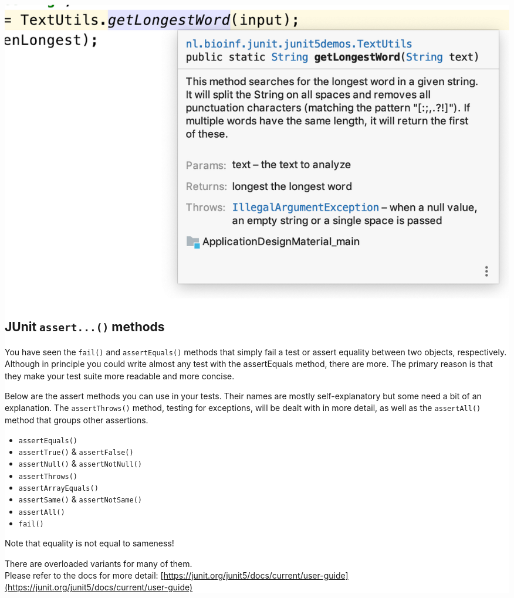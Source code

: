 ![Get Javadoc info](figures/get_javadoc_info.png)

## JUnit `assert...()` methods

You have seen the `fail()` and `assertEquals()` methods that simply fail a test or assert equality between two objects, respectively. Although in principle you could write almost any test with the assertEquals method, there are more. The primary reason is that they make your test suite more readable and more concise.  

Below are the assert methods you can use in your tests. Their names are mostly self-explanatory but some need a bit of an explanation. The `assertThrows()` method, testing for exceptions, will be dealt with in more detail, as well as the `assertAll()` method that groups other assertions.  

- `assertEquals()`
- `assertTrue()` & `assertFalse()`
- `assertNull()` & `assertNotNull()`
- `assertThrows()`
- `assertArrayEquals()`
- `assertSame()` & `assertNotSame()`
- `assertAll()`
- `fail()`

Note that equality is not equal to sameness!

There are overloaded variants for many of them.  
Please refer to the docs for more detail: [https://junit.org/junit5/docs/current/user-guide](https://junit.org/junit5/docs/current/user-guide)
